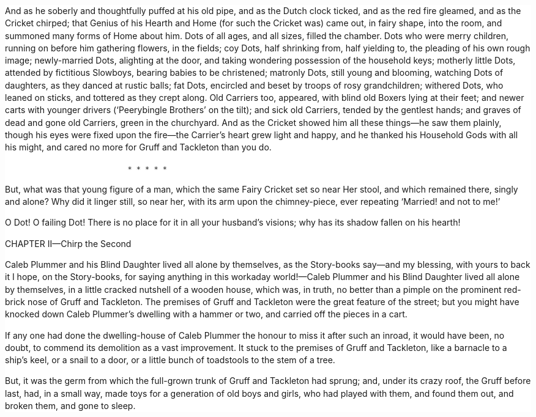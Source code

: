 And as he soberly and thoughtfully puffed at his old pipe, and as the
Dutch clock ticked, and as the red fire gleamed, and as the Cricket
chirped; that Genius of his Hearth and Home (for such the Cricket was)
came out, in fairy shape, into the room, and summoned many forms of Home
about him.  Dots of all ages, and all sizes, filled the chamber.  Dots
who were merry children, running on before him gathering flowers, in the
fields; coy Dots, half shrinking from, half yielding to, the pleading of
his own rough image; newly-married Dots, alighting at the door, and
taking wondering possession of the household keys; motherly little Dots,
attended by fictitious Slowboys, bearing babies to be christened;
matronly Dots, still young and blooming, watching Dots of daughters, as
they danced at rustic balls; fat Dots, encircled and beset by troops of
rosy grandchildren; withered Dots, who leaned on sticks, and tottered as
they crept along.  Old Carriers too, appeared, with blind old Boxers
lying at their feet; and newer carts with younger drivers (‘Peerybingle
Brothers’ on the tilt); and sick old Carriers, tended by the gentlest
hands; and graves of dead and gone old Carriers, green in the churchyard.
And as the Cricket showed him all these things—he saw them plainly,
though his eyes were fixed upon the fire—the Carrier’s heart grew light
and happy, and he thanked his Household Gods with all his might, and
cared no more for Gruff and Tackleton than you do.

                                * * * * *

But, what was that young figure of a man, which the same Fairy Cricket
set so near Her stool, and which remained there, singly and alone?  Why
did it linger still, so near her, with its arm upon the chimney-piece,
ever repeating ‘Married! and not to me!’

O Dot!  O failing Dot!  There is no place for it in all your husband’s
visions; why has its shadow fallen on his hearth!




CHAPTER II—Chirp the Second


Caleb Plummer and his Blind Daughter lived all alone by themselves, as
the Story-books say—and my blessing, with yours to back it I hope, on the
Story-books, for saying anything in this workaday world!—Caleb Plummer
and his Blind Daughter lived all alone by themselves, in a little cracked
nutshell of a wooden house, which was, in truth, no better than a pimple
on the prominent red-brick nose of Gruff and Tackleton.  The premises of
Gruff and Tackleton were the great feature of the street; but you might
have knocked down Caleb Plummer’s dwelling with a hammer or two, and
carried off the pieces in a cart.

If any one had done the dwelling-house of Caleb Plummer the honour to
miss it after such an inroad, it would have been, no doubt, to commend
its demolition as a vast improvement.  It stuck to the premises of Gruff
and Tackleton, like a barnacle to a ship’s keel, or a snail to a door, or
a little bunch of toadstools to the stem of a tree.

But, it was the germ from which the full-grown trunk of Gruff and
Tackleton had sprung; and, under its crazy roof, the Gruff before last,
had, in a small way, made toys for a generation of old boys and girls,
who had played with them, and found them out, and broken them, and gone
to sleep.

